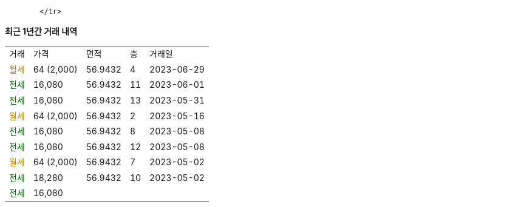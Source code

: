             </tr>        
    
</table>

<b>최근 1년간 거래 내역</b>

<table class="sortable">
    <tr>
      <td>거래</td>
      <td>가격</td>
      <td>면적</td>
      <td>층</td>
      <td>거래일</td>
    </tr>
    <tr>
      <td><a style="color: darkgoldenrod">월세</a></td>
      <td>64 (2,000)</td>
      <td>56.9432</td>
      <td>4</td>
      <td>2023-06-29</td>
    </tr>          <tr>
      <td><a style="color: darkgreen">전세</a></td>
      <td>16,080</td>
      <td>56.9432</td>
      <td>11</td>
      <td>2023-06-01</td>
    </tr>          <tr>
      <td><a style="color: darkgreen">전세</a></td>
      <td>16,080</td>
      <td>56.9432</td>
      <td>13</td>
      <td>2023-05-31</td>
    </tr>          <tr>
      <td><a style="color: darkgoldenrod">월세</a></td>
      <td>64 (2,000)</td>
      <td>56.9432</td>
      <td>2</td>
      <td>2023-05-16</td>
    </tr>          <tr>
      <td><a style="color: darkgreen">전세</a></td>
      <td>16,080</td>
      <td>56.9432</td>
      <td>8</td>
      <td>2023-05-08</td>
    </tr>          <tr>
      <td><a style="color: darkgreen">전세</a></td>
      <td>16,080</td>
      <td>56.9432</td>
      <td>12</td>
      <td>2023-05-08</td>
    </tr>          <tr>
      <td><a style="color: darkgoldenrod">월세</a></td>
      <td>64 (2,000)</td>
      <td>56.9432</td>
      <td>7</td>
      <td>2023-05-02</td>
    </tr>          <tr>
      <td><a style="color: darkgreen">전세</a></td>
      <td>18,280</td>
      <td>56.9432</td>
      <td>10</td>
      <td>2023-05-02</td>
    </tr>          <tr>
      <td><a style="color: darkgreen">전세</a></td>
      <td>16,080</td>